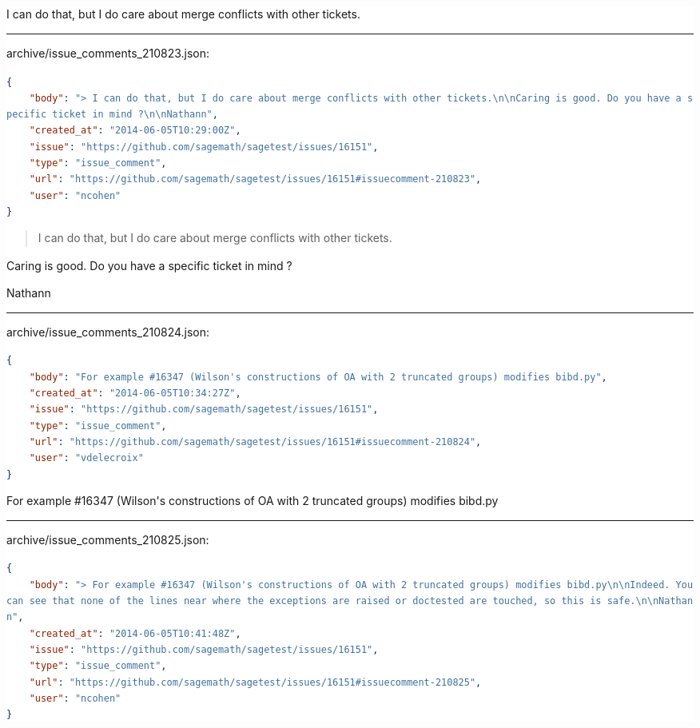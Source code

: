 I can do that, but I do care about merge conflicts with other tickets.



---

archive/issue_comments_210823.json:
```json
{
    "body": "> I can do that, but I do care about merge conflicts with other tickets.\n\nCaring is good. Do you have a specific ticket in mind ?\n\nNathann",
    "created_at": "2014-06-05T10:29:00Z",
    "issue": "https://github.com/sagemath/sagetest/issues/16151",
    "type": "issue_comment",
    "url": "https://github.com/sagemath/sagetest/issues/16151#issuecomment-210823",
    "user": "ncohen"
}
```

> I can do that, but I do care about merge conflicts with other tickets.

Caring is good. Do you have a specific ticket in mind ?

Nathann



---

archive/issue_comments_210824.json:
```json
{
    "body": "For example #16347 (Wilson's constructions of OA with 2 truncated groups) modifies bibd.py",
    "created_at": "2014-06-05T10:34:27Z",
    "issue": "https://github.com/sagemath/sagetest/issues/16151",
    "type": "issue_comment",
    "url": "https://github.com/sagemath/sagetest/issues/16151#issuecomment-210824",
    "user": "vdelecroix"
}
```

For example #16347 (Wilson's constructions of OA with 2 truncated groups) modifies bibd.py



---

archive/issue_comments_210825.json:
```json
{
    "body": "> For example #16347 (Wilson's constructions of OA with 2 truncated groups) modifies bibd.py\n\nIndeed. You can see that none of the lines near where the exceptions are raised or doctested are touched, so this is safe.\n\nNathann",
    "created_at": "2014-06-05T10:41:48Z",
    "issue": "https://github.com/sagemath/sagetest/issues/16151",
    "type": "issue_comment",
    "url": "https://github.com/sagemath/sagetest/issues/16151#issuecomment-210825",
    "user": "ncohen"
}
```
